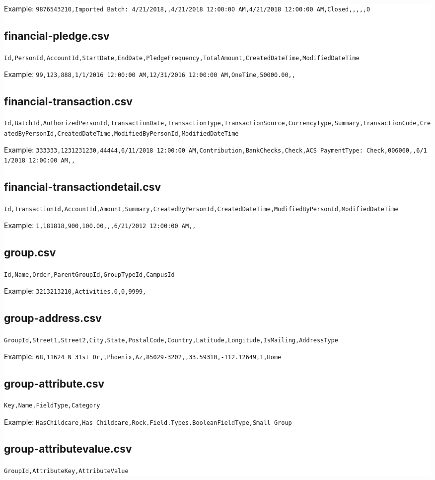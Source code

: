 Example:
`9876543210,Imported Batch: 4/21/2018,,4/21/2018 12:00:00 AM,4/21/2018 12:00:00 AM,Closed,,,,,0`


## financial-pledge.csv

`Id,PersonId,AccountId,StartDate,EndDate,PledgeFrequency,TotalAmount,CreatedDateTime,ModifiedDateTime`

Example:
`99,123,888,1/1/2016 12:00:00 AM,12/31/2016 12:00:00 AM,OneTime,50000.00,,`


## financial-transaction.csv

`Id,BatchId,AuthorizedPersonId,TransactionDate,TransactionType,TransactionSource,CurrencyType,Summary,TransactionCode,CreatedByPersonId,CreatedDateTime,ModifiedByPersonId,ModifiedDateTime`

Example:
`333333,1231231230,44444,6/11/2018 12:00:00 AM,Contribution,BankChecks,Check,ACS PaymentType: Check,006060,,6/11/2018 12:00:00 AM,,`


## financial-transactiondetail.csv

`Id,TransactionId,AccountId,Amount,Summary,CreatedByPersonId,CreatedDateTime,ModifiedByPersonId,ModifiedDateTime`

Example:
`1,181818,900,100.00,,,6/21/2012 12:00:00 AM,,`


## group.csv

`Id,Name,Order,ParentGroupId,GroupTypeId,CampusId`

Example:
`3213213210,Activities,0,0,9999,`

## group-address.csv
`GroupId,Street1,Street2,City,State,PostalCode,Country,Latitude,Longitude,IsMailing,AddressType`

Example:
`68,11624 N 31st Dr,,Phoenix,Az,85029-3202,,33.59310,-112.12649,1,Home`

## group-attribute.csv
`Key,Name,FieldType,Category`

Example:
`HasChildcare,Has Childcare,Rock.Field.Types.BooleanFieldType,Small Group`

## group-attributevalue.csv
`GroupId,AttributeKey,AttributeValue`
